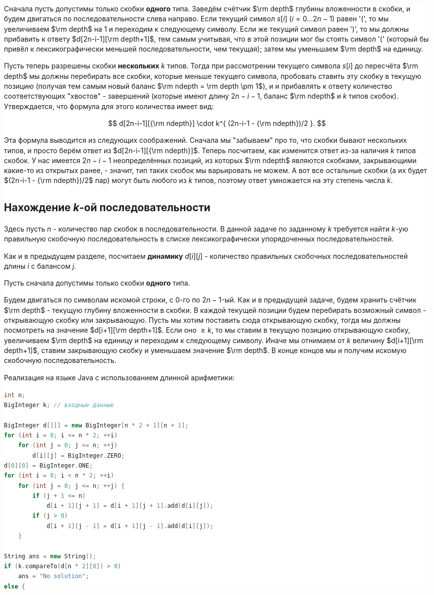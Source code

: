 Сначала пусть допустимы только скобки **одного** типа. Заведём счётчик $\rm depth$ глубины вложенности в скобки, и будем двигаться по последовательности слева направо. Если текущий символ $s[i]$ ($i=0 \ldots 2n-1$) равен '(', то мы увеличиваем $\rm depth$ на 1 и переходим к следующему символу. Если же текущий символ равен ')', то мы должны прибавить к ответу $d[2n-i-1][\rm depth+1]$, тем самым учитывая, что в этой позиции мог бы стоять символ '(' (который бы привёл к лексикографически меньшей последовательности, чем текущая); затем мы уменьшаем $\rm depth$ на единицу.

Пусть теперь разрешены скобки **нескольких** $k$ типов. Тогда при рассмотрении текущего символа $s[i]$ до пересчёта $\rm depth$ мы должны перебирать все скобки, которые меньше текущего символа, пробовать ставить эту скобку в текущую позицию (получая тем самым новый баланс $\rm ndepth = \rm depth \pm 1$), и и прибавлять к ответу количество соответствующих "хвостов" - завершений (которые имеют длину $2n-i-1$, баланс $\rm ndepth$ и $k$ типов скобок). Утверждается, что формула для этого количества имеет вид:

$$
d[2n-i-1][{\rm ndepth}] \cdot k^{ (2n-i-1 - {\rm ndepth})/2 }.
$$

Эта формула выводится из следующих соображений. Сначала мы "забываем" про то, что скобки бывают нескольких типов, и просто берём ответ из $d[2n-i-1][{\rm ndepth}]$. Теперь посчитаем, как изменится ответ из-за наличия $k$ типов скобок. У нас имеется $2n-i-1$ неопределённых позиций, из которых $\rm ndepth$ являются скобками, закрывающими какие-то из открытых ранее, - значит, тип таких скобок мы варьировать не можем. А вот все остальные скобки (а их будет $(2n-i-1 - {\rm ndepth})/2$ пар) могут быть любого из $k$ типов, поэтому ответ умножается на эту степень числа $k$.

## Нахождение $k$-ой последовательности

Здесь пусть $n$ - количество пар скобок в последовательности. В данной задаче по заданному $k$ требуется найти $k$-ую правильную скобочную последовательность в списке лексикографически упорядоченных последовательностей.

Как и в предыдущем разделе, посчитаем **динамику** $d[i][j]$ - количество правильных скобочных последовательностей длины $i$ с балансом $j$.

Пусть сначала допустимы только скобки **одного** типа.

Будем двигаться по символам искомой строки, с $0$-го по $2n-1$-ый. Как и в предыдущей задаче, будем хранить счётчик $\rm depth$ - текущую глубину вложенности в скобки. В каждой текущей позиции будем перебирать возможный символ - открывающую скобку или закрывающую. Пусть мы хотим поставить сюда открывающую скобку, тогда мы должны посмотреть на значение $d[i+1][\rm depth+1]$. Если оно $\ge k$, то мы ставим в текущую позицию открывающую скобку, увеличиваем $\rm depth$ на единицу и переходим к следующему символу. Иначе мы отнимаем от $k$ величину $d[i+1][\rm depth+1]$, ставим закрывающую скобку и уменьшаем значение $\rm depth$. В конце концов мы и получим искомую скобочную последовательность.

Реализация на языке Java с использованием длинной арифметики:


``` cpp
int n;
BigInteger k; // входные данные

BigInteger d[][] = new BigInteger[n * 2 + 1][n + 1];
for (int i = 0; i <= n * 2; ++i)
    for (int j = 0; j <= n; ++j)
        d[i][j] = BigInteger.ZERO;
d[0][0] = BigInteger.ONE;
for (int i = 0; i < n * 2; ++i)
    for (int j = 0; j <= n; ++j) {
        if (j + 1 <= n)
            d[i + 1][j + 1] = d[i + 1][j + 1].add(d[i][j]);
        if (j > 0)
            d[i + 1][j - 1] = d[i + 1][j - 1].add(d[i][j]);
    }

String ans = new String();
if (k.compareTo(d[n * 2][0]) > 0)
    ans = "No solution";
else {
```